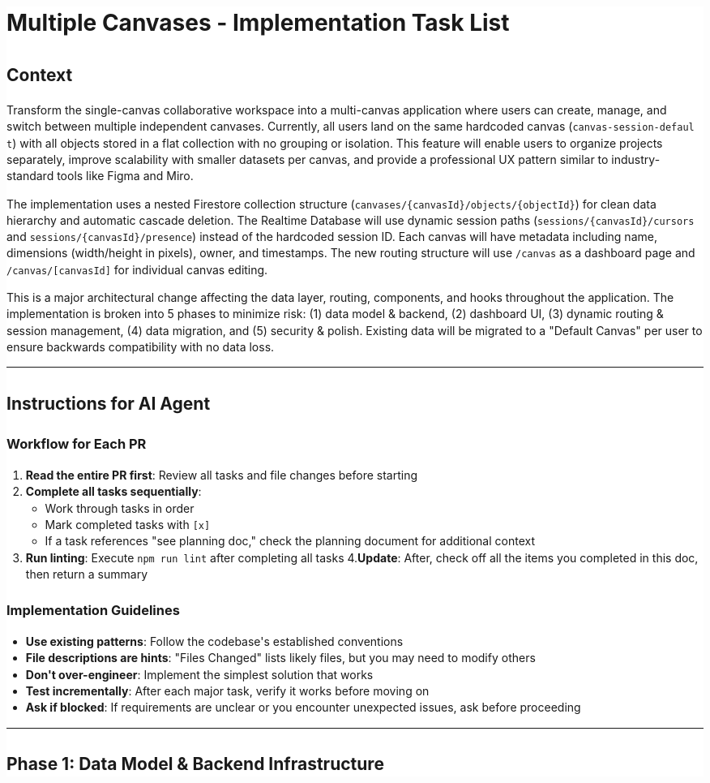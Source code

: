 # Multiple Canvases - Implementation Task List

## Context

Transform the single-canvas collaborative workspace into a multi-canvas application where users can create, manage, and switch between multiple independent canvases. Currently, all users land on the same hardcoded canvas (`canvas-session-default`) with all objects stored in a flat collection with no grouping or isolation. This feature will enable users to organize projects separately, improve scalability with smaller datasets per canvas, and provide a professional UX pattern similar to industry-standard tools like Figma and Miro.

The implementation uses a nested Firestore collection structure (`canvases/{canvasId}/objects/{objectId}`) for clean data hierarchy and automatic cascade deletion. The Realtime Database will use dynamic session paths (`sessions/{canvasId}/cursors` and `sessions/{canvasId}/presence`) instead of the hardcoded session ID. Each canvas will have metadata including name, dimensions (width/height in pixels), owner, and timestamps. The new routing structure will use `/canvas` as a dashboard page and `/canvas/[canvasId]` for individual canvas editing.

This is a major architectural change affecting the data layer, routing, components, and hooks throughout the application. The implementation is broken into 5 phases to minimize risk: (1) data model & backend, (2) dashboard UI, (3) dynamic routing & session management, (4) data migration, and (5) security & polish. Existing data will be migrated to a "Default Canvas" per user to ensure backwards compatibility with no data loss.

---

## Instructions for AI Agent

### Workflow for Each PR

1. **Read the entire PR first**: Review all tasks and file changes before starting
2. **Complete all tasks sequentially**:
   - Work through tasks in order
   - Mark completed tasks with `[x]`
   - If a task references "see planning doc," check the planning document for additional context
3. **Run linting**: Execute `npm run lint` after completing all tasks 4.**Update**: After, check off all the items you completed in this doc, then return a summary

### Implementation Guidelines

- **Use existing patterns**: Follow the codebase's established conventions
- **File descriptions are hints**: "Files Changed" lists likely files, but you may need to modify others
- **Don't over-engineer**: Implement the simplest solution that works
- **Test incrementally**: After each major task, verify it works before moving on
- **Ask if blocked**: If requirements are unclear or you encounter unexpected issues, ask before proceeding

---

## Phase 1: Data Model & Backend Infrastructure
